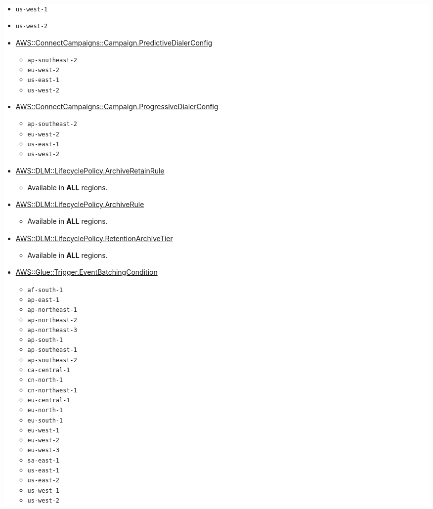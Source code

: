   - `us-west-1`
  - `us-west-2`

- [AWS::ConnectCampaigns::Campaign.PredictiveDialerConfig](http://docs.aws.amazon.com/AWSCloudFormation/latest/UserGuide/aws-properties-connectcampaigns-campaign-predictivedialerconfig.html)
  - `ap-southeast-2`
  - `eu-west-2`
  - `us-east-1`
  - `us-west-2`

- [AWS::ConnectCampaigns::Campaign.ProgressiveDialerConfig](http://docs.aws.amazon.com/AWSCloudFormation/latest/UserGuide/aws-properties-connectcampaigns-campaign-progressivedialerconfig.html)
  - `ap-southeast-2`
  - `eu-west-2`
  - `us-east-1`
  - `us-west-2`

- [AWS::DLM::LifecyclePolicy.ArchiveRetainRule](http://docs.aws.amazon.com/AWSCloudFormation/latest/UserGuide/aws-properties-dlm-lifecyclepolicy-archiveretainrule.html)
  - Available in **ALL** regions.

- [AWS::DLM::LifecyclePolicy.ArchiveRule](http://docs.aws.amazon.com/AWSCloudFormation/latest/UserGuide/aws-properties-dlm-lifecyclepolicy-archiverule.html)
  - Available in **ALL** regions.

- [AWS::DLM::LifecyclePolicy.RetentionArchiveTier](http://docs.aws.amazon.com/AWSCloudFormation/latest/UserGuide/aws-properties-dlm-lifecyclepolicy-retentionarchivetier.html)
  - Available in **ALL** regions.

- [AWS::Glue::Trigger.EventBatchingCondition](http://docs.aws.amazon.com/AWSCloudFormation/latest/UserGuide/aws-properties-glue-trigger-eventbatchingcondition.html)
  - `af-south-1`
  - `ap-east-1`
  - `ap-northeast-1`
  - `ap-northeast-2`
  - `ap-northeast-3`
  - `ap-south-1`
  - `ap-southeast-1`
  - `ap-southeast-2`
  - `ca-central-1`
  - `cn-north-1`
  - `cn-northwest-1`
  - `eu-central-1`
  - `eu-north-1`
  - `eu-south-1`
  - `eu-west-1`
  - `eu-west-2`
  - `eu-west-3`
  - `sa-east-1`
  - `us-east-1`
  - `us-east-2`
  - `us-west-1`
  - `us-west-2`
